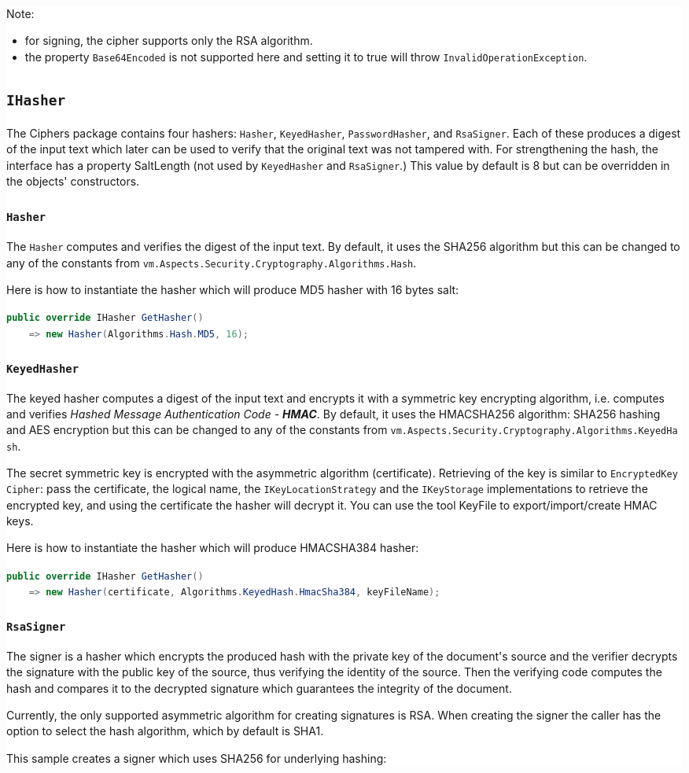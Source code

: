 Note:
* for signing, the cipher supports only the RSA algorithm.
* the property `Base64Encoded` is not supported here and setting it to true will throw `InvalidOperationException`.

## `IHasher`

The Ciphers package contains four hashers: `Hasher`, `KeyedHasher`,  `PasswordHasher`, and `RsaSigner`. Each of these produces a digest of the input text which later can be used to verify that the original text was not tampered with. For strengthening the hash, the interface has a property SaltLength (not used by `KeyedHasher` and `RsaSigner`.) This value by default is 8 but can be overridden in the objects' constructors.

### `Hasher`

The `Hasher` computes and verifies the digest of the input text. By default, it uses the SHA256 algorithm but this can be changed to any of the constants from `vm.Aspects.Security.Cryptography.Algorithms.Hash`.

Here is how to instantiate the hasher which will produce MD5 hasher with 16 bytes salt:

```csharp
public override IHasher GetHasher()
    => new Hasher(Algorithms.Hash.MD5, 16);
```

### `KeyedHasher`
The keyed hasher computes a digest of the input text and encrypts it with a symmetric key encrypting algorithm, i.e. computes and verifies _Hashed Message Authentication Code - **HMAC**_. By default, it uses the HMACSHA256 algorithm: SHA256 hashing and AES encryption but this can be changed to any of the constants from `vm.Aspects.Security.Cryptography.Algorithms.KeyedHash`.
 
The secret symmetric key is encrypted with the asymmetric algorithm (certificate). Retrieving of the key is similar to `EncryptedKeyCipher`: pass the certificate, the logical name, the `IKeyLocationStrategy` and the `IKeyStorage` implementations to retrieve the encrypted key, and using the certificate the hasher will decrypt it. You can use the tool KeyFile to export/import/create HMAC keys.

Here is how to instantiate the hasher which will produce HMACSHA384 hasher:

```csharp
public override IHasher GetHasher()
    => new Hasher(certificate, Algorithms.KeyedHash.HmacSha384, keyFileName);
```

### `RsaSigner`
The signer is a hasher which encrypts the produced hash with the private key of the document's source and the verifier decrypts the signature with the public key of the source, thus verifying the identity of the source. Then the verifying code computes the hash and compares it to the decrypted signature which guarantees the integrity of the document.

Currently, the only supported asymmetric algorithm for creating signatures is RSA. When creating the signer the caller has the option to select the hash algorithm, which by default is SHA1.

This sample creates a signer which uses SHA256 for underlying hashing:
